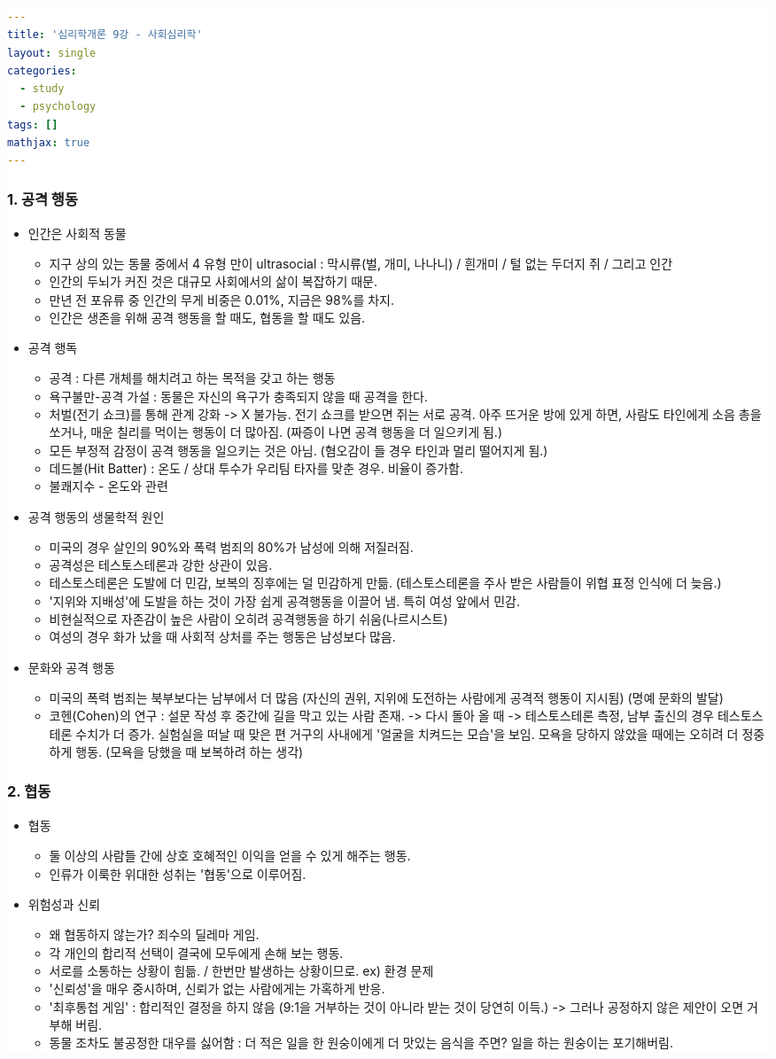 ```yaml
---
title: '심리학개론 9강 - 사회심리학'
layout: single
categories:
  - study
  - psychology
tags: []
mathjax: true
---
```


### 1. 공격 행동

- 인간은 사회적 동물
    - 지구 상의 있는 동물 중에서 4 유형 만이 ultrasocial : 막시류(벌, 개미, 나나니) / 흰개미 / 털 없는 두더지 쥐 / 그리고 인간
    - 인간의 두뇌가 커진 것은 대규모 사회에서의 삶이 복잡하기 때문.
    - 만년 전 포유류 중 인간의 무게 비중은 0.01%, 지금은 98%를 차지.
    - 인간은 생존을 위해 공격 행동을 할 때도, 협동을 할 때도 있음.

- 공격 행독
    - 공격 : 다른 개체를 해치려고 하는 목적을 갖고 하는 행동
    - 욕구불만-공격 가설 : 동물은 자신의 욕구가 충족되지 않을 때 공격을 한다.
    - 처벌(전기 쇼크)를 통해 관계 강화 -> X 불가능. 전기 쇼크를 받으면 쥐는 서로 공격. 아주 뜨거운 방에 있게 하면, 사람도 타인에게 소음 총을 쏘거나, 매운 칠리를 먹이는 행동이 더 많아짐. (짜증이 나면 공격 행동을 더 일으키게 됨.)
    - 모든 부정적 감정이 공격 행동을 일으키는 것은 아님. (혐오감이 들 경우 타인과 멀리 떨어지게 됨.)
    - 데드볼(Hit Batter) : 온도 / 상대 투수가 우리팀 타자를 맞춘 경우. 비율이 증가함.
    - 불쾌지수 - 온도와 관련

- 공격 행동의 생물학적 원인
    - 미국의 경우 살인의 90%와 폭력 범죄의 80%가 남성에 의해 저질러짐.
    - 공격성은 테스토스테론과 강한 상관이 있음. 
    - 테스토스테론은 도발에 더 민감, 보복의 징후에는 덜 민감하게 만듦. (테스토스테론을 주사 받은 사람들이 위협 표정 인식에 더 늦음.)
    - '지위와 지배성'에 도발을 하는 것이 가장 쉽게 공격행동을 이끌어 냄. 특히 여성 앞에서 민감.
    - 비현실적으로 자존감이 높은 사람이 오히려 공격행동을 하기 쉬움(나르시스트)
    - 여성의 경우 화가 났을 때 사회적 상처를 주는 행동은 남성보다 많음.

- 문화와 공격 행동
    - 미국의 폭력 범죄는 북부보다는 남부에서 더 많음 (자신의 권위, 지위에 도전하는 사람에게 공격적 행동이 지시됨) (명예 문화의 발달)
    - 코헨(Cohen)의 연구 : 설문 작성 후 중간에 길을 막고 있는 사람 존재. -> 다시 돌아 올 때 -> 테스토스테론 측정, 남부 출신의 경우 테스토스테론 수치가 더 증가. 실험실을 떠날 때 맞은 편 거구의 사내에게 '얼굴을 치켜드는 모습'을 보임. 모욕을 당하지 않았을 때에는 오히려 더 정중하게 행동. (모욕을 당했을 때 보복하려 하는 생각)

### 2. 협동

- 협동
    - 둘 이상의 사람들 간에 상호 호혜적인 이익을 얻을 수 있게 해주는 행동.
    - 인류가 이룩한 위대한 성취는 '협동'으로 이루어짐.

- 위험성과 신뢰
    - 왜 협동하지 않는가? 죄수의 딜레마 게임.
    - 각 개인의 합리적 선택이 결국에 모두에게 손해 보는 행동.
    - 서로를 소통하는 상황이 힘듦. / 한번만 발생하는 상황이므로. ex) 환경 문제
    - '신뢰성'을 매우 중시하며, 신뢰가 없는 사람에게는 가혹하게 반응.
    - '최후통첩 게임' : 합리적인 결정을 하지 않음 (9:1을 거부하는 것이 아니라 받는 것이 당연히 이득.) -> 그러나 공정하지 않은 제안이 오면 거부해 버림. 
    - 동물 조차도 불공정한 대우를 싫어함 : 더 적은 일을 한 원숭이에게 더 맛있는 음식을 주면? 일을 하는 원숭이는 포기해버림.
